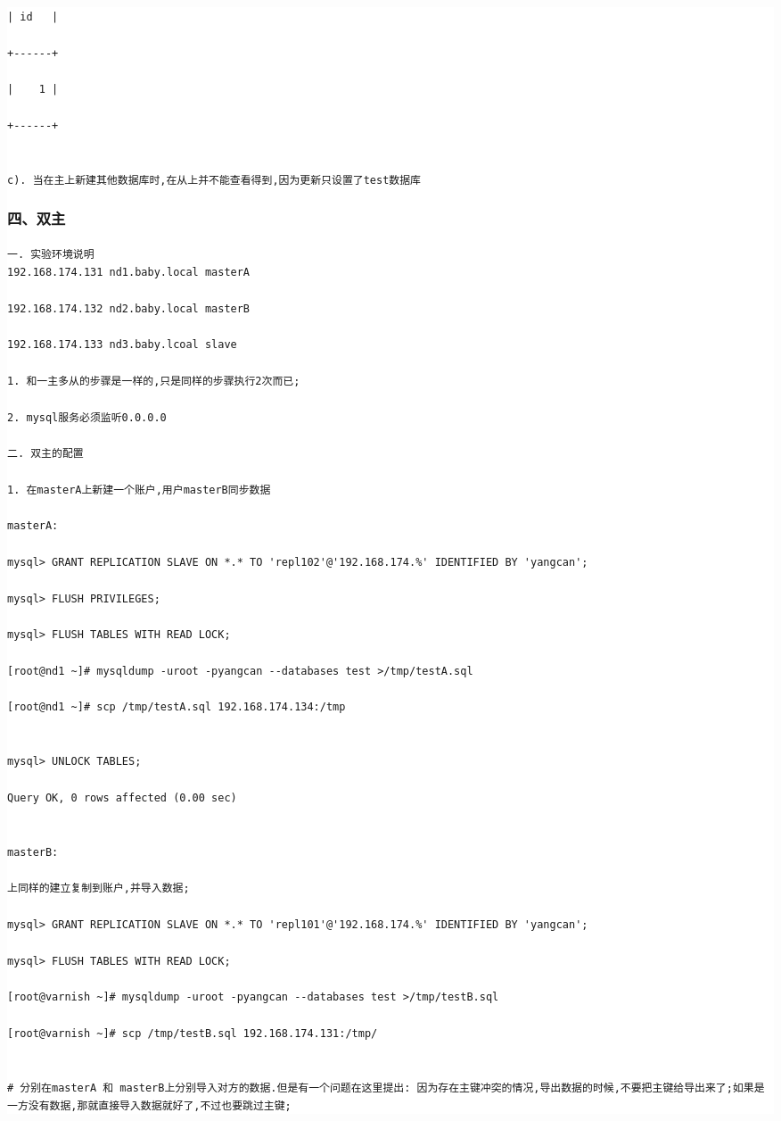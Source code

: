     | id   |

    +------+

    |    1 |

    +------+


    c). 当在主上新建其他数据库时,在从上并不能查看得到,因为更新只设置了test数据库


### 四、双主

    一. 实验环境说明
    192.168.174.131 nd1.baby.local masterA

    192.168.174.132 nd2.baby.local masterB

    192.168.174.133 nd3.baby.lcoal slave

    1. 和一主多从的步骤是一样的,只是同样的步骤执行2次而已;

    2. mysql服务必须监听0.0.0.0
    
    二. 双主的配置

    1. 在masterA上新建一个账户,用户masterB同步数据

    masterA:

    mysql> GRANT REPLICATION SLAVE ON *.* TO 'repl102'@'192.168.174.%' IDENTIFIED BY 'yangcan';   

    mysql> FLUSH PRIVILEGES;

    mysql> FLUSH TABLES WITH READ LOCK;

    [root@nd1 ~]# mysqldump -uroot -pyangcan --databases test >/tmp/testA.sql

    [root@nd1 ~]# scp /tmp/testA.sql 192.168.174.134:/tmp


    mysql> UNLOCK TABLES;

    Query OK, 0 rows affected (0.00 sec)


    masterB:

    上同样的建立复制到账户,并导入数据;

    mysql> GRANT REPLICATION SLAVE ON *.* TO 'repl101'@'192.168.174.%' IDENTIFIED BY 'yangcan';                  

    mysql> FLUSH TABLES WITH READ LOCK;

    [root@varnish ~]# mysqldump -uroot -pyangcan --databases test >/tmp/testB.sql

    [root@varnish ~]# scp /tmp/testB.sql 192.168.174.131:/tmp/


    # 分别在masterA 和 masterB上分别导入对方的数据.但是有一个问题在这里提出: 因为存在主键冲突的情况,导出数据的时候,不要把主键给导出来了;如果是一方没有数据,那就直接导入数据就好了,不过也要跳过主键;
